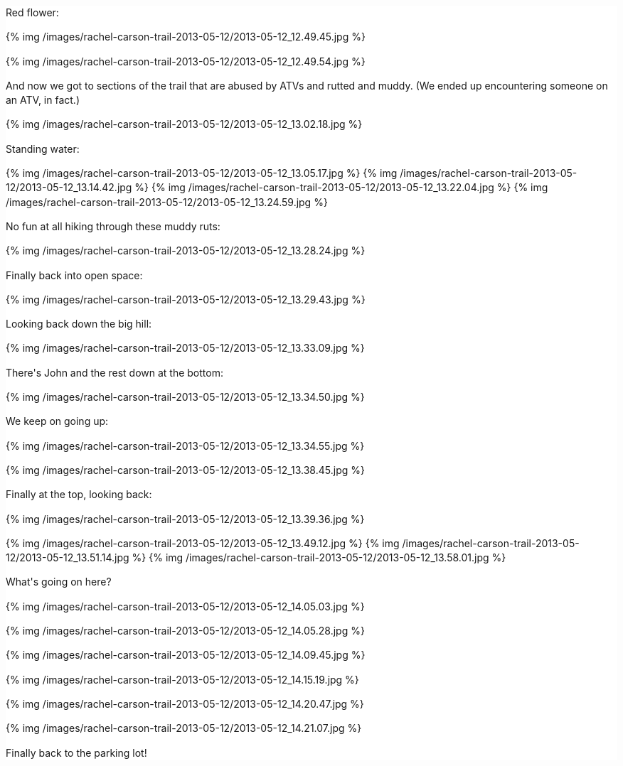 Red flower:

{% img /images/rachel-carson-trail-2013-05-12/2013-05-12_12.49.45.jpg %}

{% img /images/rachel-carson-trail-2013-05-12/2013-05-12_12.49.54.jpg %}

And now we got to sections of the trail that are abused by ATVs and rutted and muddy. (We ended up encountering someone on an ATV, in fact.)

{% img /images/rachel-carson-trail-2013-05-12/2013-05-12_13.02.18.jpg %}

Standing water:

{% img /images/rachel-carson-trail-2013-05-12/2013-05-12_13.05.17.jpg %}
{% img /images/rachel-carson-trail-2013-05-12/2013-05-12_13.14.42.jpg %}
{% img /images/rachel-carson-trail-2013-05-12/2013-05-12_13.22.04.jpg %}
{% img /images/rachel-carson-trail-2013-05-12/2013-05-12_13.24.59.jpg %}

No fun at all hiking through these muddy ruts:

{% img /images/rachel-carson-trail-2013-05-12/2013-05-12_13.28.24.jpg %}

Finally back into open space:

{% img /images/rachel-carson-trail-2013-05-12/2013-05-12_13.29.43.jpg %}

Looking back down the big hill:

{% img /images/rachel-carson-trail-2013-05-12/2013-05-12_13.33.09.jpg %}

There's John and the rest down at the bottom:

{% img /images/rachel-carson-trail-2013-05-12/2013-05-12_13.34.50.jpg %}

We keep on going up:

{% img /images/rachel-carson-trail-2013-05-12/2013-05-12_13.34.55.jpg %}

{% img /images/rachel-carson-trail-2013-05-12/2013-05-12_13.38.45.jpg %}

Finally at the top, looking back:

{% img /images/rachel-carson-trail-2013-05-12/2013-05-12_13.39.36.jpg %}

{% img /images/rachel-carson-trail-2013-05-12/2013-05-12_13.49.12.jpg %}
{% img /images/rachel-carson-trail-2013-05-12/2013-05-12_13.51.14.jpg %}
{% img /images/rachel-carson-trail-2013-05-12/2013-05-12_13.58.01.jpg %}

What's going on here?

{% img /images/rachel-carson-trail-2013-05-12/2013-05-12_14.05.03.jpg %}

{% img /images/rachel-carson-trail-2013-05-12/2013-05-12_14.05.28.jpg %}

{% img /images/rachel-carson-trail-2013-05-12/2013-05-12_14.09.45.jpg %}

{% img /images/rachel-carson-trail-2013-05-12/2013-05-12_14.15.19.jpg %}

{% img /images/rachel-carson-trail-2013-05-12/2013-05-12_14.20.47.jpg %}

{% img /images/rachel-carson-trail-2013-05-12/2013-05-12_14.21.07.jpg %}

Finally back to the parking lot!
